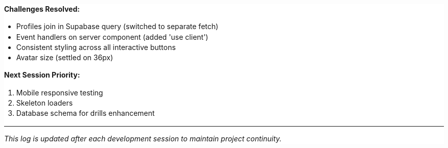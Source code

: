 **Challenges Resolved:**
- Profiles join in Supabase query (switched to separate fetch)
- Event handlers on server component (added 'use client')
- Consistent styling across all interactive buttons
- Avatar size (settled on 36px)

**Next Session Priority:**
1. Mobile responsive testing
2. Skeleton loaders
3. Database schema for drills enhancement

---

*This log is updated after each development session to maintain project continuity.*
